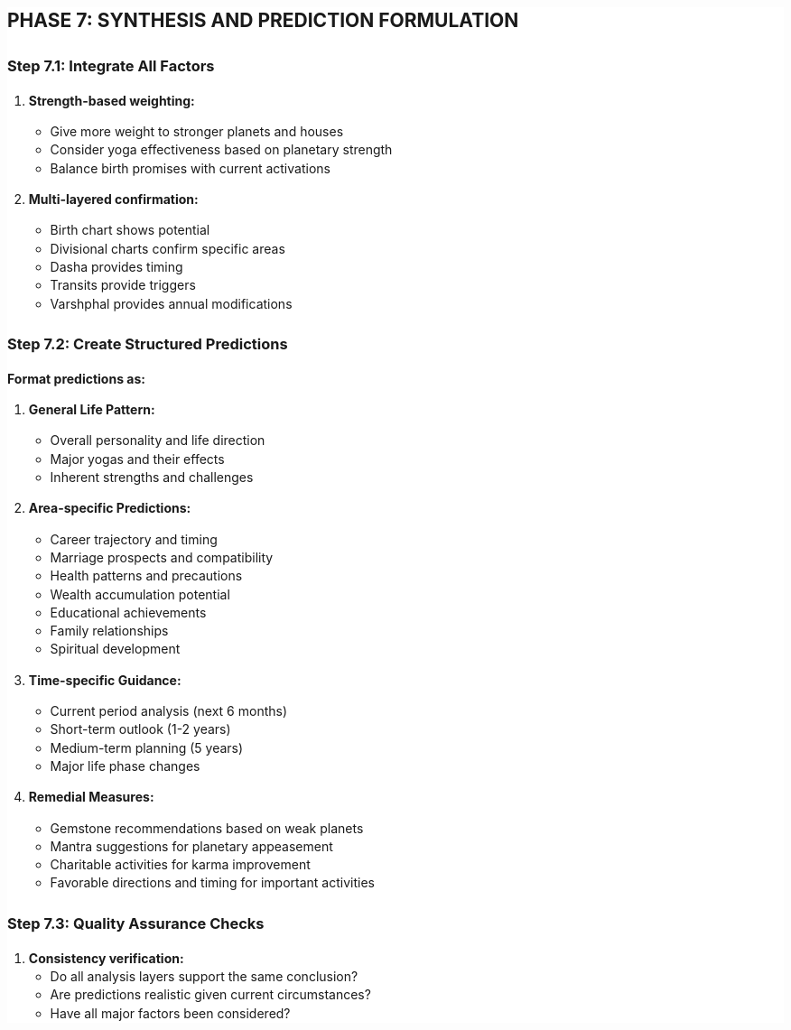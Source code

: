 ## PHASE 7: SYNTHESIS AND PREDICTION FORMULATION

### Step 7.1: Integrate All Factors

1. **Strength-based weighting:**
   - Give more weight to stronger planets and houses
   - Consider yoga effectiveness based on planetary strength
   - Balance birth promises with current activations

2. **Multi-layered confirmation:**
   - Birth chart shows potential
   - Divisional charts confirm specific areas
   - Dasha provides timing
   - Transits provide triggers
   - Varshphal provides annual modifications

### Step 7.2: Create Structured Predictions

**Format predictions as:**

1. **General Life Pattern:**
   - Overall personality and life direction
   - Major yogas and their effects
   - Inherent strengths and challenges

2. **Area-specific Predictions:**
   - Career trajectory and timing
   - Marriage prospects and compatibility
   - Health patterns and precautions
   - Wealth accumulation potential
   - Educational achievements
   - Family relationships
   - Spiritual development

3. **Time-specific Guidance:**
   - Current period analysis (next 6 months)
   - Short-term outlook (1-2 years)
   - Medium-term planning (5 years)
   - Major life phase changes

4. **Remedial Measures:**
   - Gemstone recommendations based on weak planets
   - Mantra suggestions for planetary appeasement
   - Charitable activities for karma improvement
   - Favorable directions and timing for important activities

### Step 7.3: Quality Assurance Checks

1. **Consistency verification:**
   - Do all analysis layers support the same conclusion?
   - Are predictions realistic given current circumstances?
   - Have all major factors been considered?
